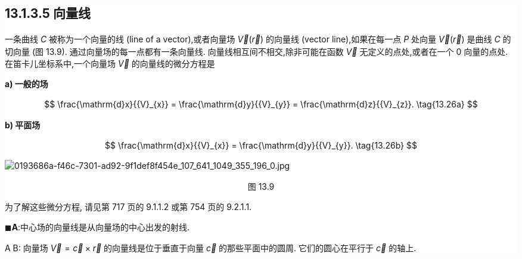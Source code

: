 ## 13.1.3.5 向量线

一条曲线 $C$ 被称为一个向量的线 (line of a vector),或者向量场 $\overrightarrow{V}\left( \overrightarrow{r}\right)$ 的向量线 (vector line),如果在每一点 $P$ 处向量 $\overrightarrow{V}\left( \overrightarrow{r}\right)$ 是曲线 $C$ 的切向量 (图 13.9). 通过向量场的每一点都有一条向量线. 向量线相互间不相交,除非可能在函数 $\overrightarrow{V}$ 无定义的点处,或者在一个 0 向量的点处. 在笛卡儿坐标系中,一个向量场 $\overrightarrow{V}$ 的向量线的微分方程是

**a) 一般的场**

$$
\frac{\mathrm{d}x}{{V}_{x}} = \frac{\mathrm{d}y}{{V}_{y}} = \frac{\mathrm{d}z}{{V}_{z}}. \tag{13.26a}
$$

**b) 平面场**

$$
\frac{\mathrm{d}x}{{V}_{x}} = \frac{\mathrm{d}y}{{V}_{y}}. \tag{13.26b}
$$

![0193686a-f46c-7301-ad92-9f1def8f454e_107_641_1049_355_196_0.jpg](/images/0193686a-f46c-7301-ad92-9f1def8f454e_107_641_1049_355_196_0.jpg)

<center>图 13.9</center>

为了解这些微分方程, 请见第 717 页的 9.1.1.2 或第 754 页的 9.2.1.1.

$\blacksquare \mathbf{A}$:中心场的向量线是从向量场的中心出发的射线.

A B: 向量场 $\overrightarrow{V} = \overrightarrow{c} \times  \overrightarrow{r}$ 的向量线是位于垂直于向量 $\overrightarrow{c}$ 的那些平面中的圆周. 它们的圆心在平行于 $\overrightarrow{c}$ 的轴上.

